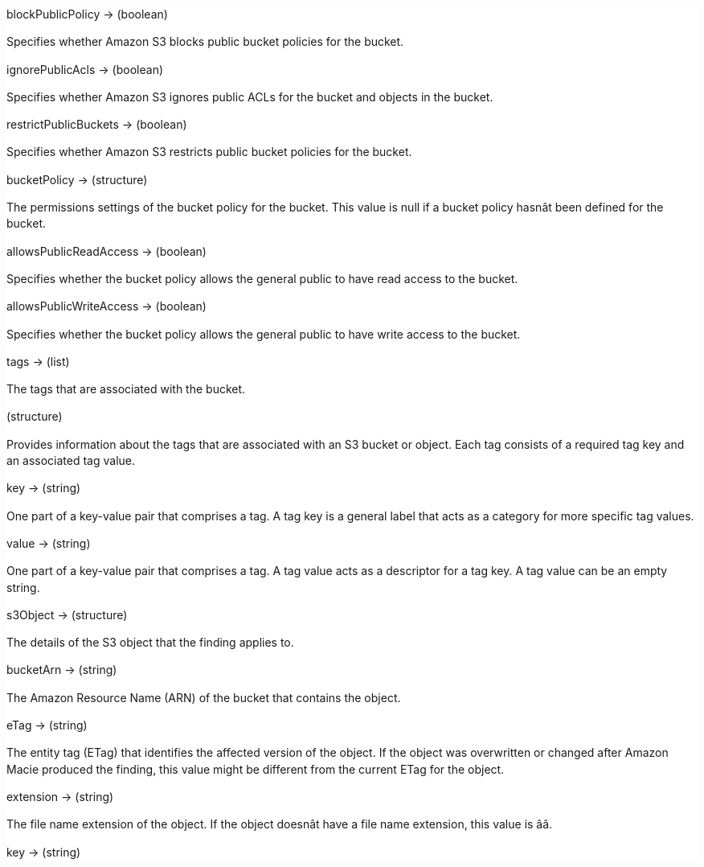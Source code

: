 blockPublicPolicy -> (boolean)

Specifies whether Amazon S3 blocks public bucket policies for the bucket.

ignorePublicAcls -> (boolean)

Specifies whether Amazon S3 ignores public ACLs for the bucket and objects in the bucket.

restrictPublicBuckets -> (boolean)

Specifies whether Amazon S3 restricts public bucket policies for the bucket.

bucketPolicy -> (structure)

The permissions settings of the bucket policy for the bucket. This value is null if a bucket policy hasnât been defined for the bucket.

allowsPublicReadAccess -> (boolean)

Specifies whether the bucket policy allows the general public to have read access to the bucket.

allowsPublicWriteAccess -> (boolean)

Specifies whether the bucket policy allows the general public to have write access to the bucket.

tags -> (list)

The tags that are associated with the bucket.

(structure)

Provides information about the tags that are associated with an S3 bucket or object. Each tag consists of a required tag key and an associated tag value.

key -> (string)

One part of a key-value pair that comprises a tag. A tag key is a general label that acts as a category for more specific tag values.

value -> (string)

One part of a key-value pair that comprises a tag. A tag value acts as a descriptor for a tag key. A tag value can be an empty string.

s3Object -> (structure)

The details of the S3 object that the finding applies to.

bucketArn -> (string)

The Amazon Resource Name (ARN) of the bucket that contains the object.

eTag -> (string)

The entity tag (ETag) that identifies the affected version of the object. If the object was overwritten or changed after Amazon Macie produced the finding, this value might be different from the current ETag for the object.

extension -> (string)

The file name extension of the object. If the object doesnât have a file name extension, this value is ââ.

key -> (string)
